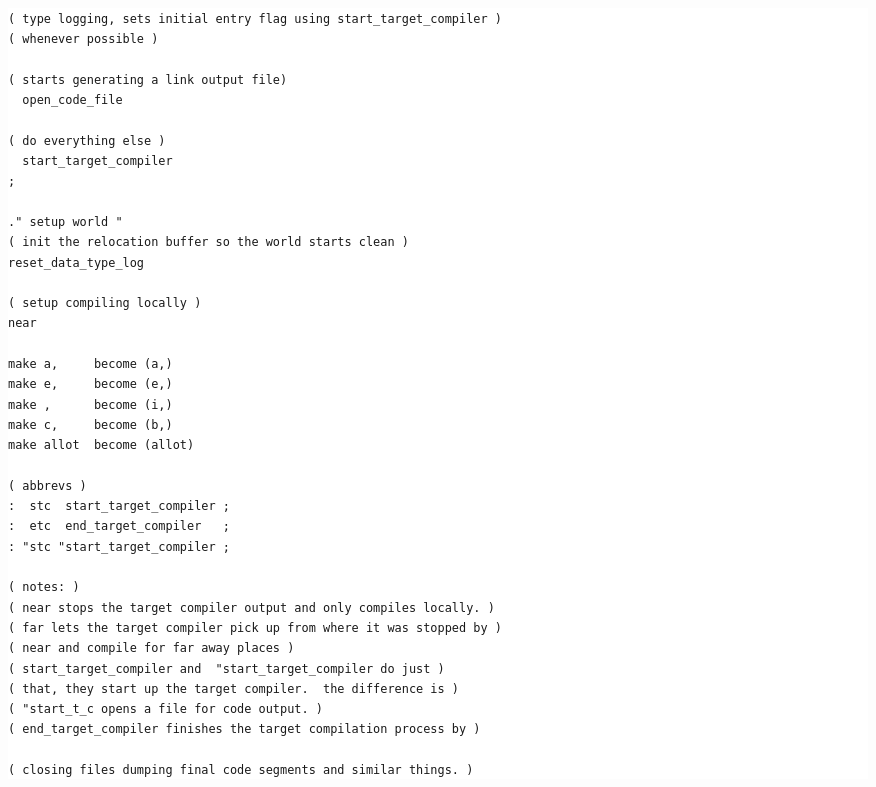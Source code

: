 ```
( type logging, sets initial entry flag using start_target_compiler )
( whenever possible )

( starts generating a link output file)
  open_code_file

( do everything else )
  start_target_compiler
;

." setup world "
( init the relocation buffer so the world starts clean )
reset_data_type_log

( setup compiling locally )
near

make a,     become (a,)
make e,     become (e,)
make ,      become (i,)
make c,     become (b,)
make allot  become (allot)

( abbrevs )
:  stc  start_target_compiler ;
:  etc  end_target_compiler   ;
: "stc "start_target_compiler ;

( notes: )
( near stops the target compiler output and only compiles locally. )
( far lets the target compiler pick up from where it was stopped by )
( near and compile for far away places )
( start_target_compiler and  "start_target_compiler do just )
( that, they start up the target compiler.  the difference is )
( "start_t_c opens a file for code output. )
( end_target_compiler finishes the target compilation process by )

( closing files dumping final code segments and similar things. )
```
